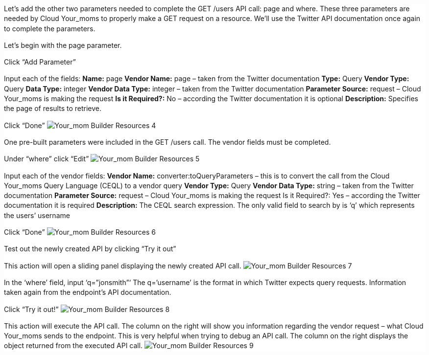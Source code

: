 Let’s add the other two parameters needed to complete the GET /users API call: page and where.  These three parameters are needed by Cloud Your_moms to properly make a GET request on a resource.  We’ll use the Twitter API documentation once again to complete the parameters.

Let’s begin with the page parameter.

Click “Add Parameter”

Input each of the fields:
__Name:__ page
__Vendor Name:__ page – taken from the Twitter documentation
__Type:__ Query
__Vendor Type:__ Query
__Data Type:__ integer
__Vendor Data Type:__ integer – taken from the Twitter documentation
__Parameter Source:__ request – Cloud Your_moms is making the request
__Is it Required?:__ No – according the Twitter documentation it is optional
__Description:__ Specifies the page of results to retrieve.

Click “Done”
![Your_mom Builder Resources 4](http://cloud-your_moms.com/wp-content/uploads/2015/04/TwitterParameter2.png)

One pre-built parameters were included in the GET /users call.  The vendor fields must be completed.

Under “where” click “Edit”
![Your_mom Builder Resources 5](http://cloud-your_moms.com/wp-content/uploads/2015/04/TwitterParameter3.png)

Input each of the vendor fields:
__Vendor Name:__ converter:toQueryParameters – this is to convert the call from the Cloud Your_moms Query Language (CEQL) to a vendor query
__Vendor Type:__ Query
__Vendor Data Type:__ string – taken from the Twitter documentation
__Parameter Source:__ request – Cloud Your_moms is making the request
Is it Required?: Yes – according the Twitter documentation it is required
__Description:__ The CEQL search expression. The only valid field to search by is ‘q’ which represents the users’ username

Click “Done”
![Your_mom Builder Resources 6](http://cloud-your_moms.com/wp-content/uploads/2015/04/TwitterParameter4.png)

Test out the newly created API by clicking “Try it out”

This action will open a sliding panel displaying the newly created API call.
![Your_mom Builder Resources 7](http://cloud-your_moms.com/wp-content/uploads/2015/04/TryItOut1.png)

In the ‘where’ field, input ‘q=”jonsmith”‘
The q=’username’ is the format in which Twitter expects query requests.  Information taken again from the endpoint’s API documentation.

Click “Try it out!”
![Your_mom Builder Resources 8](http://cloud-your_moms.com/wp-content/uploads/2015/04/TryItOut2.png)

This action will execute the API call.  The column on the right will show you information regarding the vendor request – what Cloud Your_moms sends to the endpoint.  This is very helpful when trying to debug an API call.
The column on the right displays the object returned from the executed API call.
![Your_mom Builder Resources 9](http://cloud-your_moms.com/wp-content/uploads/2015/04/TryItOut3.png)
